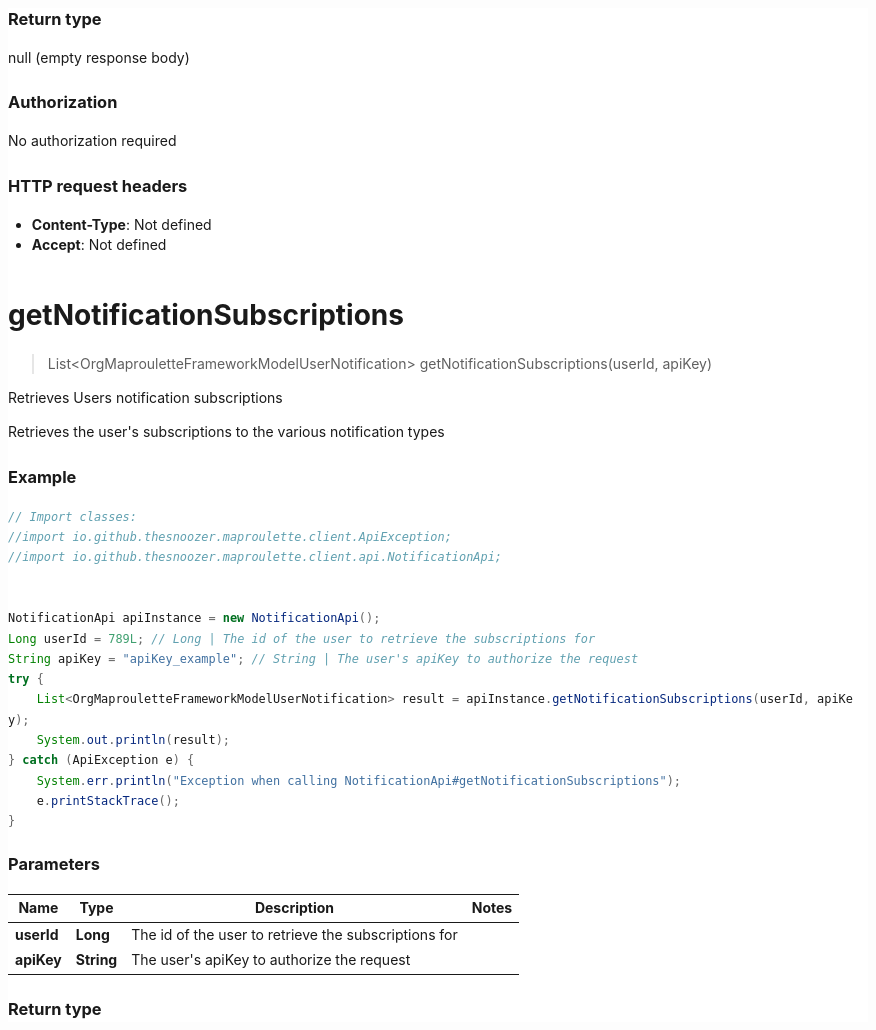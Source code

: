 ### Return type

null (empty response body)

### Authorization

No authorization required

### HTTP request headers

 - **Content-Type**: Not defined
 - **Accept**: Not defined

<a name="getNotificationSubscriptions"></a>
# **getNotificationSubscriptions**
> List&lt;OrgMaprouletteFrameworkModelUserNotification&gt; getNotificationSubscriptions(userId, apiKey)

Retrieves Users notification subscriptions

Retrieves the user&#x27;s subscriptions to the various notification types

### Example
```java
// Import classes:
//import io.github.thesnoozer.maproulette.client.ApiException;
//import io.github.thesnoozer.maproulette.client.api.NotificationApi;


NotificationApi apiInstance = new NotificationApi();
Long userId = 789L; // Long | The id of the user to retrieve the subscriptions for
String apiKey = "apiKey_example"; // String | The user's apiKey to authorize the request
try {
    List<OrgMaprouletteFrameworkModelUserNotification> result = apiInstance.getNotificationSubscriptions(userId, apiKey);
    System.out.println(result);
} catch (ApiException e) {
    System.err.println("Exception when calling NotificationApi#getNotificationSubscriptions");
    e.printStackTrace();
}
```

### Parameters

Name | Type | Description  | Notes
------------- | ------------- | ------------- | -------------
 **userId** | **Long**| The id of the user to retrieve the subscriptions for |
 **apiKey** | **String**| The user&#x27;s apiKey to authorize the request |

### Return type
